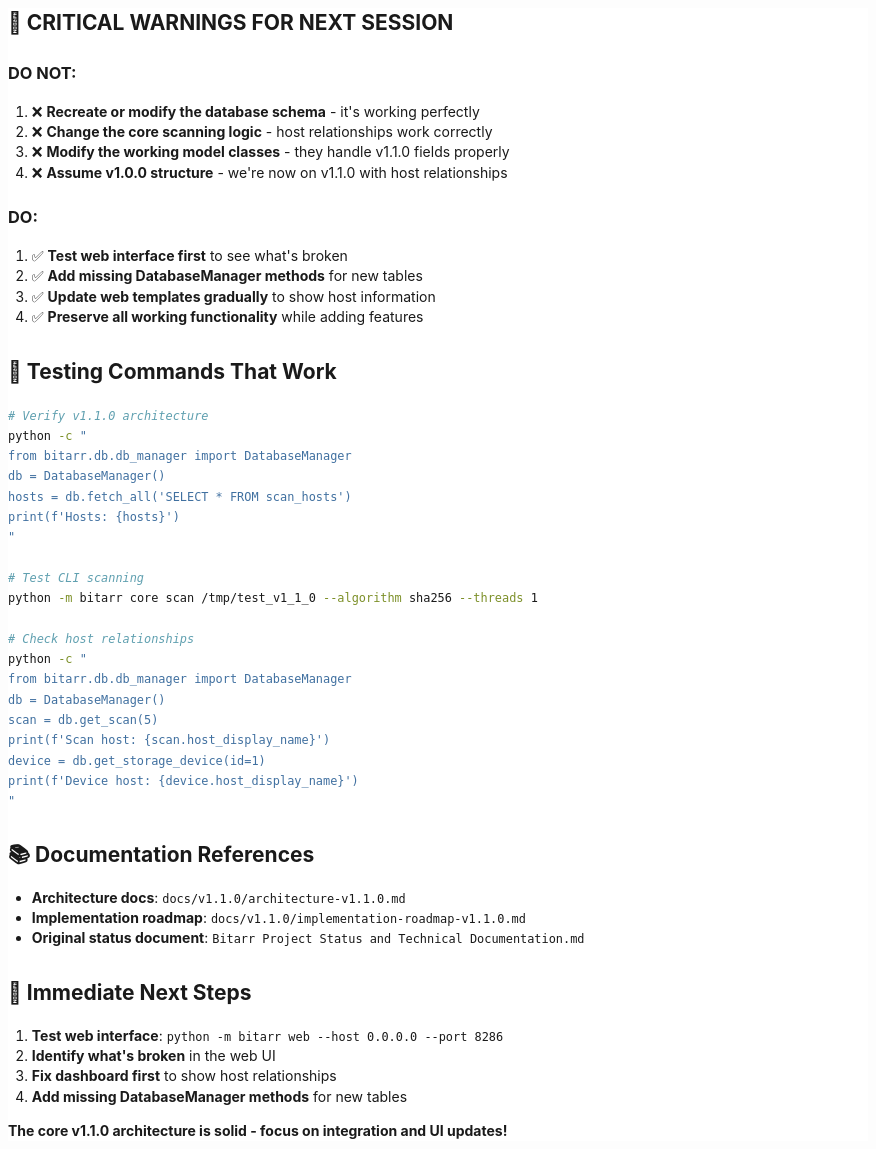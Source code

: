 ## 🚨 **CRITICAL WARNINGS FOR NEXT SESSION**

### **DO NOT:**
1. ❌ **Recreate or modify the database schema** - it's working perfectly
2. ❌ **Change the core scanning logic** - host relationships work correctly  
3. ❌ **Modify the working model classes** - they handle v1.1.0 fields properly
4. ❌ **Assume v1.0.0 structure** - we're now on v1.1.0 with host relationships

### **DO:**
1. ✅ **Test web interface first** to see what's broken
2. ✅ **Add missing DatabaseManager methods** for new tables
3. ✅ **Update web templates gradually** to show host information
4. ✅ **Preserve all working functionality** while adding features

## 🧪 **Testing Commands That Work**

```bash
# Verify v1.1.0 architecture
python -c "
from bitarr.db.db_manager import DatabaseManager
db = DatabaseManager()
hosts = db.fetch_all('SELECT * FROM scan_hosts')
print(f'Hosts: {hosts}')
"

# Test CLI scanning
python -m bitarr core scan /tmp/test_v1_1_0 --algorithm sha256 --threads 1

# Check host relationships
python -c "
from bitarr.db.db_manager import DatabaseManager
db = DatabaseManager()
scan = db.get_scan(5)
print(f'Scan host: {scan.host_display_name}')
device = db.get_storage_device(id=1)
print(f'Device host: {device.host_display_name}')
"
```

## 📚 **Documentation References**

- **Architecture docs**: `docs/v1.1.0/architecture-v1.1.0.md`
- **Implementation roadmap**: `docs/v1.1.0/implementation-roadmap-v1.1.0.md`
- **Original status document**: `Bitarr Project Status and Technical Documentation.md`

## 🎯 **Immediate Next Steps**

1. **Test web interface**: `python -m bitarr web --host 0.0.0.0 --port 8286`
2. **Identify what's broken** in the web UI
3. **Fix dashboard first** to show host relationships
4. **Add missing DatabaseManager methods** for new tables

**The core v1.1.0 architecture is solid - focus on integration and UI updates!**
